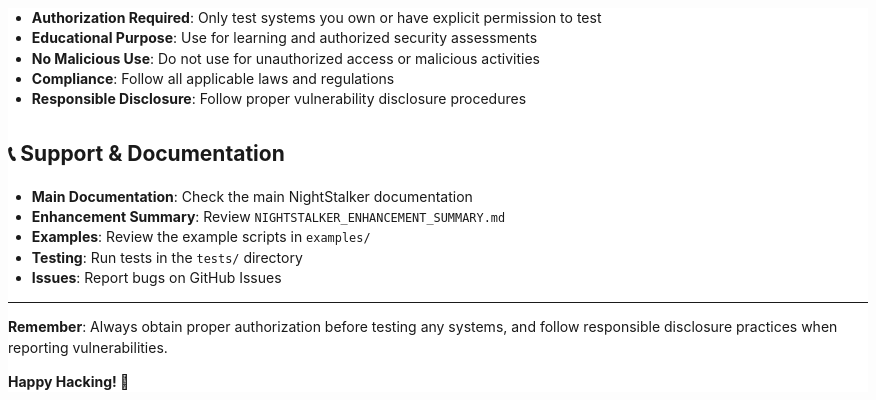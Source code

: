 - **Authorization Required**: Only test systems you own or have explicit permission to test
- **Educational Purpose**: Use for learning and authorized security assessments
- **No Malicious Use**: Do not use for unauthorized access or malicious activities
- **Compliance**: Follow all applicable laws and regulations
- **Responsible Disclosure**: Follow proper vulnerability disclosure procedures

## 📞 Support & Documentation

- **Main Documentation**: Check the main NightStalker documentation
- **Enhancement Summary**: Review `NIGHTSTALKER_ENHANCEMENT_SUMMARY.md`
- **Examples**: Review the example scripts in `examples/`
- **Testing**: Run tests in the `tests/` directory
- **Issues**: Report bugs on GitHub Issues

---

**Remember**: Always obtain proper authorization before testing any systems, and follow responsible disclosure practices when reporting vulnerabilities.

**Happy Hacking! 🎯** 